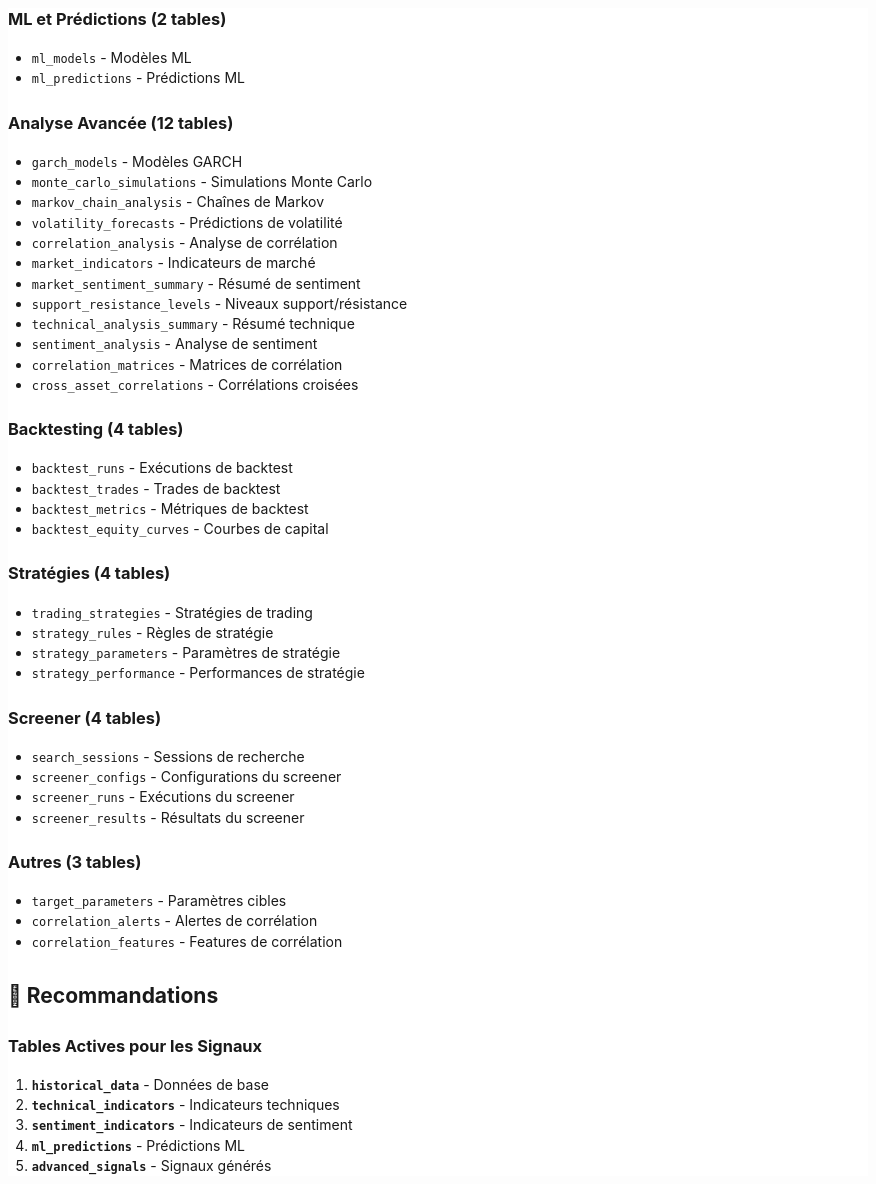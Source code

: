 ### **ML et Prédictions (2 tables)**
- `ml_models` - Modèles ML
- `ml_predictions` - Prédictions ML

### **Analyse Avancée (12 tables)**
- `garch_models` - Modèles GARCH
- `monte_carlo_simulations` - Simulations Monte Carlo
- `markov_chain_analysis` - Chaînes de Markov
- `volatility_forecasts` - Prédictions de volatilité
- `correlation_analysis` - Analyse de corrélation
- `market_indicators` - Indicateurs de marché
- `market_sentiment_summary` - Résumé de sentiment
- `support_resistance_levels` - Niveaux support/résistance
- `technical_analysis_summary` - Résumé technique
- `sentiment_analysis` - Analyse de sentiment
- `correlation_matrices` - Matrices de corrélation
- `cross_asset_correlations` - Corrélations croisées

### **Backtesting (4 tables)**
- `backtest_runs` - Exécutions de backtest
- `backtest_trades` - Trades de backtest
- `backtest_metrics` - Métriques de backtest
- `backtest_equity_curves` - Courbes de capital

### **Stratégies (4 tables)**
- `trading_strategies` - Stratégies de trading
- `strategy_rules` - Règles de stratégie
- `strategy_parameters` - Paramètres de stratégie
- `strategy_performance` - Performances de stratégie

### **Screener (4 tables)**
- `search_sessions` - Sessions de recherche
- `screener_configs` - Configurations du screener
- `screener_runs` - Exécutions du screener
- `screener_results` - Résultats du screener

### **Autres (3 tables)**
- `target_parameters` - Paramètres cibles
- `correlation_alerts` - Alertes de corrélation
- `correlation_features` - Features de corrélation

## 🎯 Recommandations

### **Tables Actives pour les Signaux**
1. **`historical_data`** - Données de base
2. **`technical_indicators`** - Indicateurs techniques
3. **`sentiment_indicators`** - Indicateurs de sentiment
4. **`ml_predictions`** - Prédictions ML
5. **`advanced_signals`** - Signaux générés
